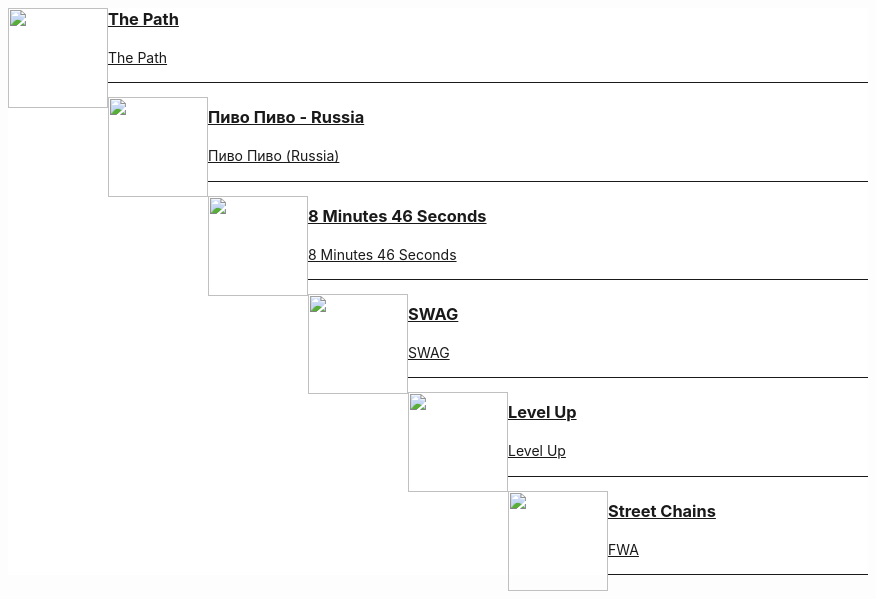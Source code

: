 

<img align="left" width="100" height="100" src="https://i.scdn.co/image/ab67616d0000b27390deeddd972c8311b1e326af">

### [The Path](https://open.spotify.com/go?uri=spotify:track:0TKM94y1pECM91cmgErfBp)
[The Path](https://open.spotify.com/go?uri=spotify:album:1sGSPKdWcURjHkQZDheJRQ)

---


<img align="left" width="100" height="100" src="https://i.scdn.co/image/ab67616d0000b273d80bb26b1659b1633cd4f68f">

### [Пиво Пиво - Russia](https://open.spotify.com/go?uri=spotify:track:7gaEBx3hW0feZQ5RMmYhnT)
[Пиво Пиво (Russia)](https://open.spotify.com/go?uri=spotify:album:4tu1y0OLnQLKSYHPXafKJR)

---


<img align="left" width="100" height="100" src="https://i.scdn.co/image/ab67616d0000b273e573ef7ba7914b5bd7022ad9">

### [8 Minutes 46 Seconds](https://open.spotify.com/go?uri=spotify:track:3pey8gJjQQt6E3y28qLBRd)
[8 Minutes 46 Seconds](https://open.spotify.com/go?uri=spotify:album:4L1V9B4AkJtaTW4I6DLiqF)

---


<img align="left" width="100" height="100" src="https://i.scdn.co/image/ab67616d0000b273c4b4f1e545057782fc3bc3c9">

### [SWAG](https://open.spotify.com/go?uri=spotify:track:2ap9kKsIEiWa4bzsjqACEx)
[SWAG](https://open.spotify.com/go?uri=spotify:album:0n6glbZG9fvHtfx6Gro7dd)

---


<img align="left" width="100" height="100" src="https://i.scdn.co/image/ab67616d0000b27304f4d8e6598421d1d61f74dc">

### [Level Up](https://open.spotify.com/go?uri=spotify:track:5KPYwXzIzBC90SDxT2ZRTF)
[Level Up](https://open.spotify.com/go?uri=spotify:album:0Ggn9GTAQVsUrxrBzsnh29)

---


<img align="left" width="100" height="100" src="https://i.scdn.co/image/ab67616d0000b273b1ce5dfb05567297f910ae20">

### [Street Chains](https://open.spotify.com/go?uri=spotify:track:6hJHg6p7NQXOstuh2PPFPb)
[FWA](https://open.spotify.com/go?uri=spotify:album:2wVTLpA19kpk5qmkTASir0)

---